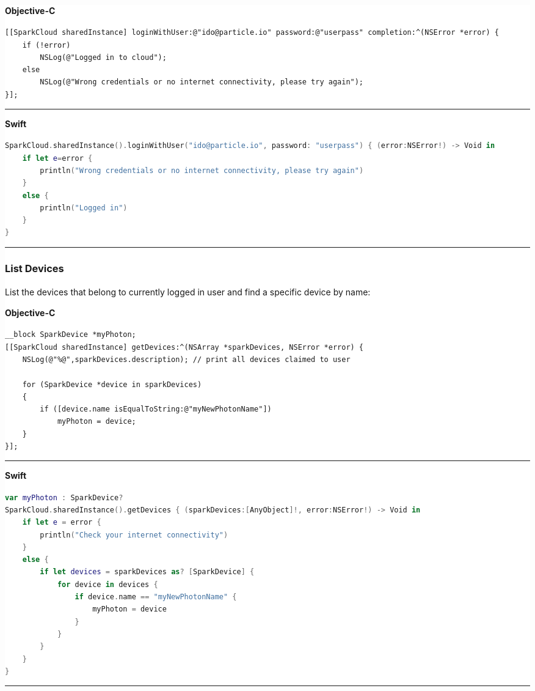 **Objective-C**
```objc
[[SparkCloud sharedInstance] loginWithUser:@"ido@particle.io" password:@"userpass" completion:^(NSError *error) {
    if (!error)
        NSLog(@"Logged in to cloud");
    else
        NSLog(@"Wrong credentials or no internet connectivity, please try again");
}];
```
---
**Swift**

```swift
SparkCloud.sharedInstance().loginWithUser("ido@particle.io", password: "userpass") { (error:NSError!) -> Void in
    if let e=error {
        println("Wrong credentials or no internet connectivity, please try again")
    }
    else {
        println("Logged in")
    }
}
```
---

### List Devices

List the devices that belong to currently logged in user and find a specific device by name:

**Objective-C**

```objc
__block SparkDevice *myPhoton;
[[SparkCloud sharedInstance] getDevices:^(NSArray *sparkDevices, NSError *error) {
    NSLog(@"%@",sparkDevices.description); // print all devices claimed to user

    for (SparkDevice *device in sparkDevices)
    {
        if ([device.name isEqualToString:@"myNewPhotonName"])
            myPhoton = device;
    }
}];
```
---
**Swift**

```swift
var myPhoton : SparkDevice?
SparkCloud.sharedInstance().getDevices { (sparkDevices:[AnyObject]!, error:NSError!) -> Void in
    if let e = error {
        println("Check your internet connectivity")
    }
    else {
        if let devices = sparkDevices as? [SparkDevice] {
            for device in devices {
                if device.name == "myNewPhotonName" {
                    myPhoton = device
                }
            }
        }
    }
}
```
---
